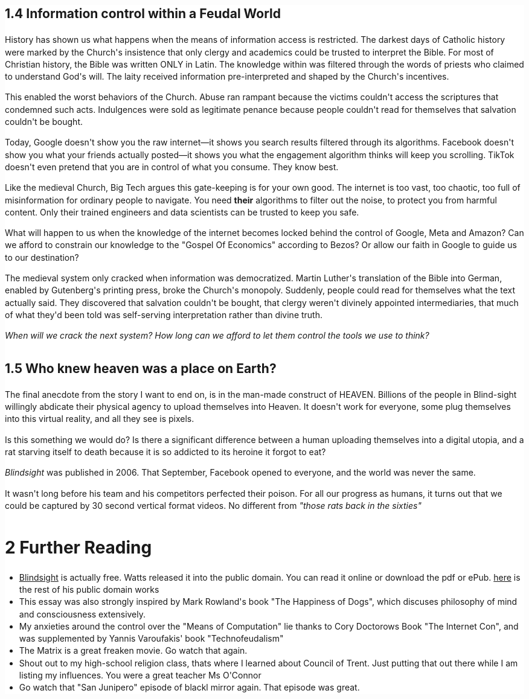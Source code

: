## 1.4 Information control within a Feudal World

History has shown us what happens when the means of information access is restricted.  The darkest days of Catholic history were marked by the Church's insistence that only clergy and academics could be trusted to interpret the Bible. For most of Christian history, the Bible was written ONLY in Latin. The knowledge within was filtered through the words of priests who claimed to understand God's will. The laity received information pre-interpreted and shaped by the Church's incentives.

This enabled the worst behaviors of the Church. Abuse ran rampant because the victims couldn't access the scriptures that condemned such acts. Indulgences were sold as legitimate penance because people couldn't read for themselves that salvation couldn't be bought.

Today, Google doesn't show you the raw internet—it shows you search results filtered through its algorithms. Facebook doesn't show you what your friends actually posted—it shows you what the engagement algorithm thinks will keep you scrolling. TikTok doesn't even pretend that you are in control of what you consume. They know best.

Like the medieval Church, Big Tech argues this gate-keeping is for your own good. The internet is too vast, too chaotic, too full of misinformation for ordinary people to navigate. You need **their** algorithms to filter out the noise, to protect you from harmful content. Only their trained engineers and data scientists can be trusted to keep you safe. 

What will happen to us when the knowledge of the internet becomes locked behind the control of Google, Meta and Amazon? Can we afford to constrain our knowledge to the "Gospel Of Economics" according to Bezos? Or allow our faith in Google to guide us to our destination?

The medieval system only cracked when information was democratized. Martin Luther's translation of the Bible into German, enabled by Gutenberg's printing press, broke the Church's monopoly. Suddenly, people could read for themselves what the text actually said. They discovered that salvation couldn't be bought, that clergy weren't divinely appointed intermediaries, that much of what they'd been told was self-serving interpretation rather than divine truth.

*When will we crack the next system?* *How long can we afford to let them control the tools we use to think?*

## 1.5 Who knew heaven was a place on Earth?

The final anecdote from the story I want to end on, is in the man-made construct of HEAVEN. Billions of the people in Blind-sight willingly abdicate their physical agency to upload themselves into Heaven. It doesn't work for everyone, some plug themselves into this virtual reality, and all they see is pixels. 

Is this something we would do? Is there a significant difference between a human uploading themselves into a digital utopia, and a rat starving itself to death because it is so addicted to its heroine it forgot to eat? 

_Blindsight_ was published in 2006. That September, Facebook opened to everyone, and the world was never the same.  

It wasn't long before his team and his competitors perfected their poison. For all our progress as humans, it turns out that we could be captured by 30 second vertical format videos. No different from *"those rats back in the sixties"*


# 2 Further Reading
- [Blindsight](https://www.rifters.com/real/Blindsight.htm) is actually free. Watts released it into the public domain. You can read it online or download the pdf or ePub. [here](https://www.rifters.com/real/shorts.htm) is the rest of his public domain works
- This essay was also strongly inspired by Mark Rowland's book "The Happiness of Dogs", which discuses philosophy of mind and consciousness extensively. 
- My anxieties around the control over the "Means of Computation" lie thanks to Cory Doctorows Book "The Internet Con", and was supplemented by Yannis Varoufakis' book "Technofeudalism"
- The Matrix is a great freaken movie. Go watch that again.
- Shout out to my high-school religion class, thats where I learned about Council of Trent. Just putting that out there while I am listing my influences. You were a great teacher Ms O'Connor
- Go watch that "San Junipero" episode of blackl mirror again. That episode was great.